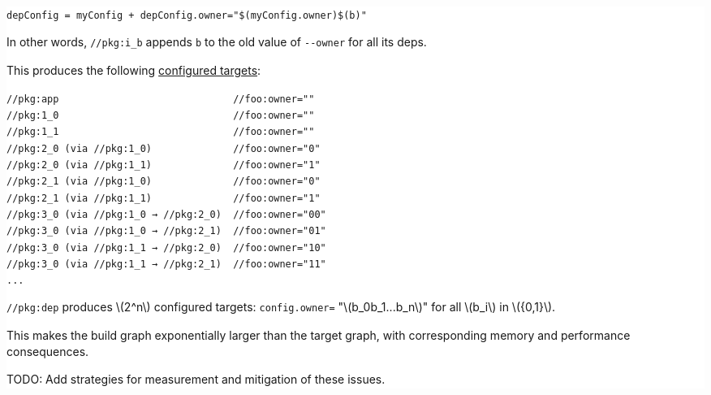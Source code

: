     depConfig = myConfig + depConfig.owner="$(myConfig.owner)$(b)"

In other words, `//pkg:i_b` appends `b` to the old value of `--owner` for all
its deps.

This produces the following [configured targets](glossary.md#configured-target):

```
//pkg:app                              //foo:owner=""
//pkg:1_0                              //foo:owner=""
//pkg:1_1                              //foo:owner=""
//pkg:2_0 (via //pkg:1_0)              //foo:owner="0"
//pkg:2_0 (via //pkg:1_1)              //foo:owner="1"
//pkg:2_1 (via //pkg:1_0)              //foo:owner="0"
//pkg:2_1 (via //pkg:1_1)              //foo:owner="1"
//pkg:3_0 (via //pkg:1_0 → //pkg:2_0)  //foo:owner="00"
//pkg:3_0 (via //pkg:1_0 → //pkg:2_1)  //foo:owner="01"
//pkg:3_0 (via //pkg:1_1 → //pkg:2_0)  //foo:owner="10"
//pkg:3_0 (via //pkg:1_1 → //pkg:2_1)  //foo:owner="11"
...
```

`//pkg:dep` produces \\(2^n\\) configured targets: `config.owner=`
"\\(b_0b_1...b_n\\)" for all \\(b_i\\) in \\(\{0,1\}\\).

This makes the build graph exponentially larger than the target graph, with
corresponding memory and performance consequences.

TODO: Add strategies for measurement and mitigation of these issues.
